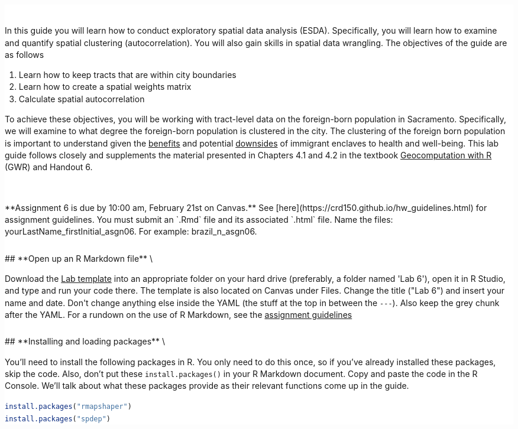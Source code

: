 <br>


In this guide you will learn how to conduct exploratory spatial data analysis (ESDA). Specifically, you will learn how to examine and quantify spatial clustering (autocorrelation). You will also gain skills in spatial data wrangling. The objectives of the guide are as follows 

1. Learn how to keep tracts that are within city boundaries
2. Learn how to create a spatial weights matrix
3. Calculate spatial autocorrelation

To achieve these objectives,  you will be working with tract-level data on the foreign-born population in Sacramento. Specifically, we will examine to what degree the foreign-born population is clustered in the city. The clustering of the foreign born population is important to understand given the [benefits](https://news.stanford.edu/2019/07/29/plus-ethnic-enclaves-neighborhoods/) and potential [downsides](http://depts.washington.edu/wcpc/sites/default/files/wcpc/documents/dialogues/DIALOGUE%20No.%202.Ethnic%20Enclaves.webFN_.pdf) of immigrant enclaves to health and well-being. This lab guide follows closely and supplements the material presented in Chapters 4.1 and 4.2 in the textbook [Geocomputation with R](https://geocompr.robinlovelace.net/) (GWR) and Handout 6.

<br>

<p class="comment">**Assignment 6 is due by 10:00 am, February 21st on Canvas.**  See [here](https://crd150.github.io/hw_guidelines.html) for assignment guidelines. You must submit an `.Rmd` file and its associated `.html` file. Name the files: yourLastName_firstInitial_asgn06. For example: brazil_n_asgn06.</p>


<div style="margin-bottom:25px;">
</div>
## **Open up an R Markdown file**
\

Download the [Lab template](https://raw.githubusercontent.com/crd150/data/master/labtemplate.Rmd) into an appropriate folder on your hard drive (preferably, a folder named 'Lab 6'), open it in R Studio, and type and run your code there.  The template is also located on Canvas under Files.  Change the title ("Lab 6") and insert your name and date. Don't change anything else inside the YAML (the stuff at the top in between the `---`).  Also keep the grey chunk after the YAML. For a rundown on the use of R Markdown, see the [assignment guidelines](https://crd150.github.io/hw_guidelines.html)

<div style="margin-bottom:25px;">
</div>
## **Installing and loading packages**
\

You’ll need to install the following packages in R. You only need to do this once, so if you’ve already installed these packages, skip the code. Also, don’t put these `install.packages()` in your R Markdown document. Copy and paste the code in the R Console. We’ll talk about what these packages provide as their relevant functions come up in the guide.


```r
install.packages("rmapshaper")
install.packages("spdep")
```
